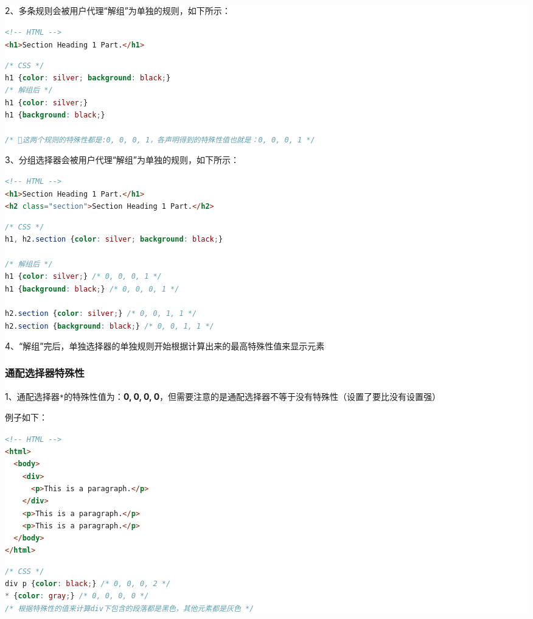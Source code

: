 2、多条规则会被用户代理“解组”为单独的规则，如下所示：
```html
<!-- HTML -->
<h1>Section Heading 1 Part.</h1>
```
```css
/* CSS */
h1 {color: silver; background: black;}
/* 解组后 */
h1 {color: silver;}
h1 {background: black;}

/* 这两个规则的特殊性都是:0, 0, 0, 1，各声明得到的特殊性值也就是：0, 0, 0, 1 */
```

3、分组选择器会被用户代理“解组”为单独的规则，如下所示：
```html
<!-- HTML -->
<h1>Section Heading 1 Part.</h1>
<h2 class="section">Section Heading 1 Part.</h2>
```
```css
/* CSS */
h1, h2.section {color: silver; background: black;}

/* 解组后 */
h1 {color: silver;} /* 0, 0, 0, 1 */
h1 {background: black;} /* 0, 0, 0, 1 */

h2.section {color: silver;} /* 0, 0, 1, 1 */
h2.section {background: black;} /* 0, 0, 1, 1 */
```

4、“解组”完后，单独选择器的单独规则开始根据计算出来的最高特殊性值来显示元素


### 通配选择器特殊性

1、通配选择器`*`的特殊性值为：**0, 0, 0, 0**，但需要注意的是通配选择器不等于没有特殊性（设置了要比没有设置强）

例子如下：
```html
<!-- HTML -->
<html>
  <body>
    <div>
      <p>This is a paragraph.</p>
    </div>
    <p>This is a paragraph.</p>
    <p>This is a paragraph.</p>
  </body>
</html>
```
```css
/* CSS */
div p {color: black;} /* 0, 0, 0, 2 */
* {color: gray;} /* 0, 0, 0, 0 */
/* 根据特殊性的值来计算div下包含的段落都是黑色，其他元素都是灰色 */
```
